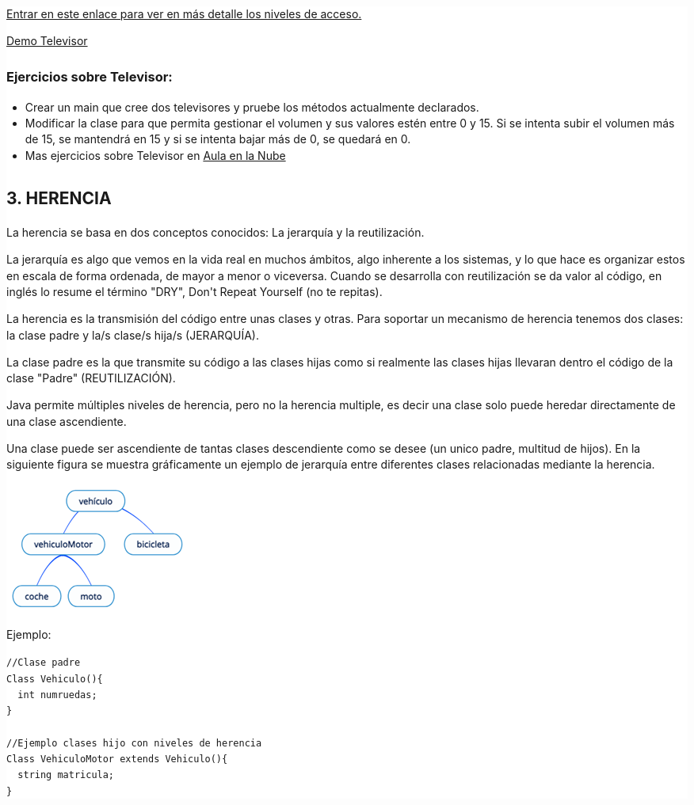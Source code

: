 [Entrar en este enlace para ver en más detalle los niveles de acceso.](2_1_NivelesAcceso.md)

[Demo Televisor](Televisor.java)

### Ejercicios sobre Televisor:
- Crear un main que cree dos televisores y pruebe los métodos actualmente declarados.
- Modificar la clase para que permita gestionar el volumen y sus valores estén entre 0 y 15. Si se intenta subir el 
  volumen más de 15, se mantendrá en 15 y si se intenta bajar más de 0, se quedará en 0.
- Mas ejercicios sobre Televisor en [Aula en la Nube](https://aulaenlanube.com/zona-programacion/java/tema-5-poo-java-programacion-orientada-objetos/curso-java-ejercicios-oo-clase-televisor/)

## 3. HERENCIA

La herencia se basa en dos conceptos conocidos: La jerarquía y la reutilización.

La jerarquía es algo que vemos en la vida real en muchos ámbitos, algo inherente a los sistemas, y lo que hace es organizar estos en escala de forma ordenada, de mayor a menor o viceversa.
Cuando se desarrolla con reutilización se da valor al código, en inglés lo resume el término "DRY", Don't Repeat Yourself (no te repitas).

La herencia es la transmisión del código entre unas clases y otras. Para soportar un mecanismo de herencia tenemos dos clases: la clase padre y la/s clase/s hija/s (JERARQUÍA). 

La clase padre es la que transmite su código a las clases hijas como si realmente las clases hijas llevaran dentro el código de la clase "Padre" (REUTILIZACIÓN).

Java permite múltiples niveles de herencia, pero no la herencia multiple, es decir una clase solo puede heredar
directamente de una clase ascendiente.

Una clase puede ser ascendiente de tantas clases descendiente como se desee (un unico padre, multitud de hijos). En
la siguiente figura se muestra gráficamente un ejemplo de jerarquía entre diferentes clases relacionadas mediante la herencia.

![Ejemplo anterior en jerarquía](images/Herencia.png)

Ejemplo:

    //Clase padre
    Class Vehiculo(){
      int numruedas;
    }
    
    //Ejemplo clases hijo con niveles de herencia
    Class VehiculoMotor extends Vehiculo(){
      string matricula;
    }
